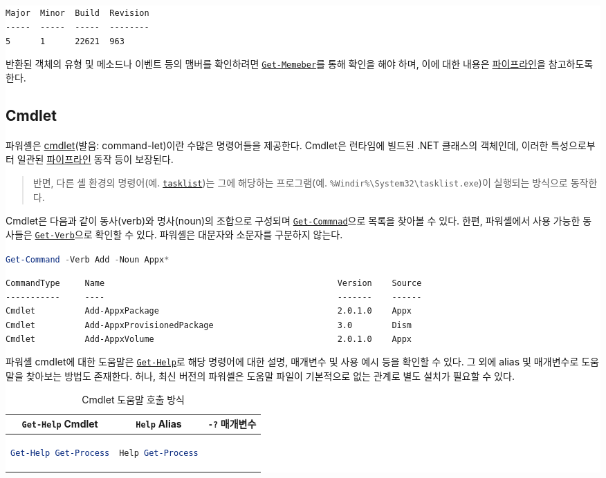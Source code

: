 ```terminal
Major  Minor  Build  Revision
-----  -----  -----  --------
5      1      22621  963
```
</td></tr>
</tbody>
</table>

반환된 객체의 유형 및 메소드나 이벤트 등의 맴버를 확인하려면 [`Get-Memeber`](https://learn.microsoft.com/en-us/powershell/module/microsoft.powershell.utility/get-member)를 통해 확인을 해야 하며, 이에 대한 내용은 [파이프라인](#파이프라인)을 참고하도록 한다.

## Cmdlet
파워셸은 [cmdlet](https://learn.microsoft.com/en-us/powershell/scripting/developer/cmdlet/cmdlet-overview)(발음: command-let)이란 수많은 명령어들을 제공한다. Cmdlet은 런타임에 빌드된 .NET 클래스의 객체인데, 이러한 특성으로부터 일관된 [파이프라인](#파이프라인) 동작 등이 보장된다.

> 반면, 다른 셸 환경의 명령어(예. [`tasklist`](https://ko.wikipedia.org/wiki/Tasklist))는 그에 해당하는 프로그램(예. `%Windir%\System32\tasklist.exe`)이 실행되는 방식으로 동작한다.

Cmdlet은 다음과 같이 동사(verb)와 명사(noun)의 조합으로 구성되며 [`Get-Commnad`](https://learn.microsoft.com/en-us/powershell/module/microsoft.powershell.core/get-command)으로 목록을 찾아볼 수 있다. 한편, 파워셸에서 사용 가능한 동사들은 [`Get-Verb`](https://learn.microsoft.com/en-us/powershell/module/microsoft.powershell.utility/get-verb)으로 확인할 수 있다. 파워셸은 대문자와 소문자를 구분하지 않는다.

```powershell
Get-Command -Verb Add -Noun Appx*
```
```terminal
CommandType     Name                                               Version    Source
-----------     ----                                               -------    ------
Cmdlet          Add-AppxPackage                                    2.0.1.0    Appx
Cmdlet          Add-AppxProvisionedPackage                         3.0        Dism
Cmdlet          Add-AppxVolume                                     2.0.1.0    Appx
```

파워셸 cmdlet에 대한 도움말은 [`Get-Help`](https://learn.microsoft.com/en-us/powershell/module/microsoft.powershell.core/get-help)로 해당 명령어에 대한 설명, 매개변수 및 사용 예시 등을 확인할 수 있다. 그 외에 alias 및 매개변수로 도움말을 찾아보는 방법도 존재한다. 허나, 최신 버전의 파워셸은 도움말 파일이 기본적으로 없는 관계로 별도 설치가 필요할 수 있다.

<table style="table-layout: fixed; width: 100%; margin: auto;">
<caption style="caption-side: top;">Cmdlet 도움말 호출 방식</caption>
<thead><tr><th style="text-align: center;"><code>Get-Help</code> Cmdlet</th><th style="text-align: center;"><code>Help</code> Alias</th><th style="text-align: center;"><code>-?</code> 매개변수</th></tr></thead>
<tbody>
<tr style="vertical-align: top; overflow-wrap: break-word;"><td>

```powershell
Get-Help Get-Process
```
</td>
<td>

```powershell
Help Get-Process
```
</td>
<td>
